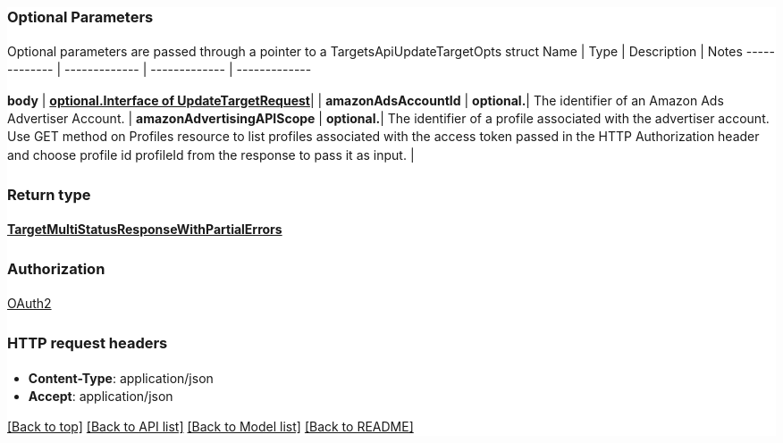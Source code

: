 ### Optional Parameters
Optional parameters are passed through a pointer to a TargetsApiUpdateTargetOpts struct
Name | Type | Description  | Notes
------------- | ------------- | ------------- | -------------

 **body** | [**optional.Interface of UpdateTargetRequest**](UpdateTargetRequest.md)|  | 
 **amazonAdsAccountId** | **optional.**| The identifier of an Amazon Ads Advertiser Account. | 
 **amazonAdvertisingAPIScope** | **optional.**| The identifier of a profile associated with the advertiser account. Use GET method on Profiles resource to list profiles associated with the access token passed in the HTTP Authorization header and choose profile id profileId from the response to pass it as input. | 

### Return type

[**TargetMultiStatusResponseWithPartialErrors**](TargetMultiStatusResponseWithPartialErrors.md)

### Authorization

[OAuth2](../README.md#OAuth2)

### HTTP request headers

 - **Content-Type**: application/json
 - **Accept**: application/json

[[Back to top]](#) [[Back to API list]](../README.md#documentation-for-api-endpoints) [[Back to Model list]](../README.md#documentation-for-models) [[Back to README]](../README.md)

